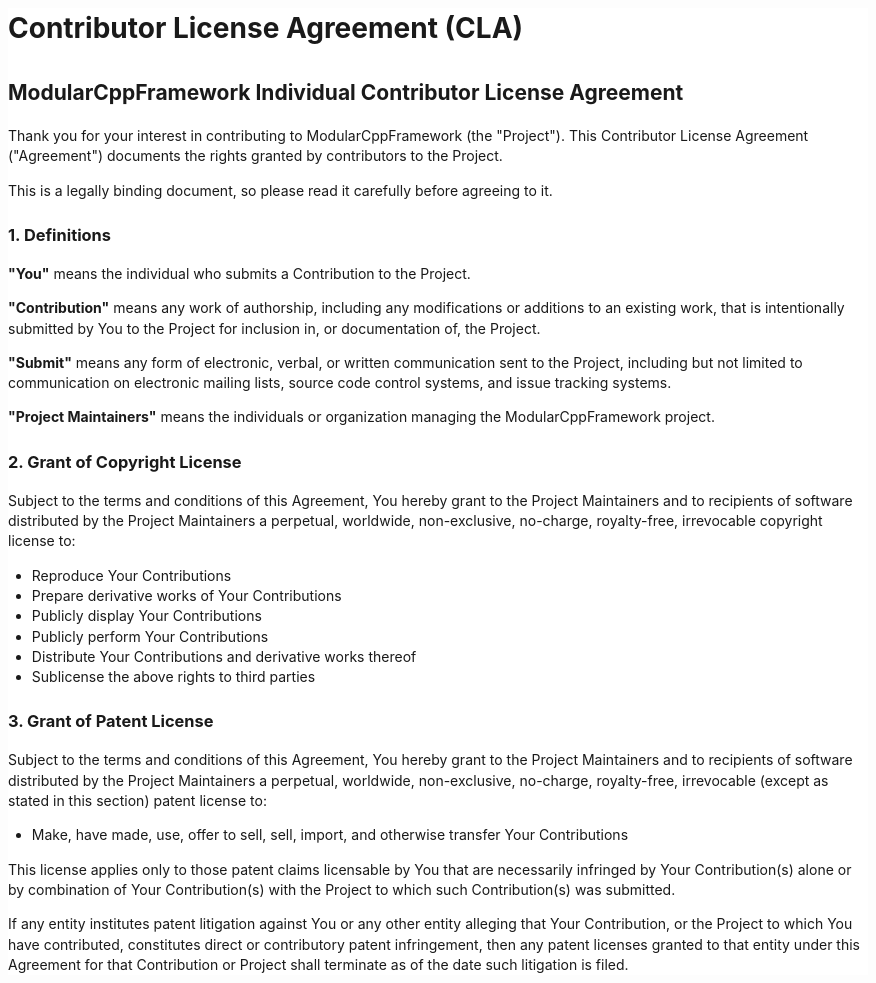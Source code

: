 # Contributor License Agreement (CLA)

## ModularCppFramework Individual Contributor License Agreement

Thank you for your interest in contributing to ModularCppFramework (the "Project"). This Contributor License Agreement ("Agreement") documents the rights granted by contributors to the Project.

This is a legally binding document, so please read it carefully before agreeing to it.

### 1. Definitions

**"You"** means the individual who submits a Contribution to the Project.

**"Contribution"** means any work of authorship, including any modifications or additions to an existing work, that is intentionally submitted by You to the Project for inclusion in, or documentation of, the Project.

**"Submit"** means any form of electronic, verbal, or written communication sent to the Project, including but not limited to communication on electronic mailing lists, source code control systems, and issue tracking systems.

**"Project Maintainers"** means the individuals or organization managing the ModularCppFramework project.

### 2. Grant of Copyright License

Subject to the terms and conditions of this Agreement, You hereby grant to the Project Maintainers and to recipients of software distributed by the Project Maintainers a perpetual, worldwide, non-exclusive, no-charge, royalty-free, irrevocable copyright license to:

- Reproduce Your Contributions
- Prepare derivative works of Your Contributions
- Publicly display Your Contributions
- Publicly perform Your Contributions
- Distribute Your Contributions and derivative works thereof
- Sublicense the above rights to third parties

### 3. Grant of Patent License

Subject to the terms and conditions of this Agreement, You hereby grant to the Project Maintainers and to recipients of software distributed by the Project Maintainers a perpetual, worldwide, non-exclusive, no-charge, royalty-free, irrevocable (except as stated in this section) patent license to:

- Make, have made, use, offer to sell, sell, import, and otherwise transfer Your Contributions

This license applies only to those patent claims licensable by You that are necessarily infringed by Your Contribution(s) alone or by combination of Your Contribution(s) with the Project to which such Contribution(s) was submitted.

If any entity institutes patent litigation against You or any other entity alleging that Your Contribution, or the Project to which You have contributed, constitutes direct or contributory patent infringement, then any patent licenses granted to that entity under this Agreement for that Contribution or Project shall terminate as of the date such litigation is filed.
